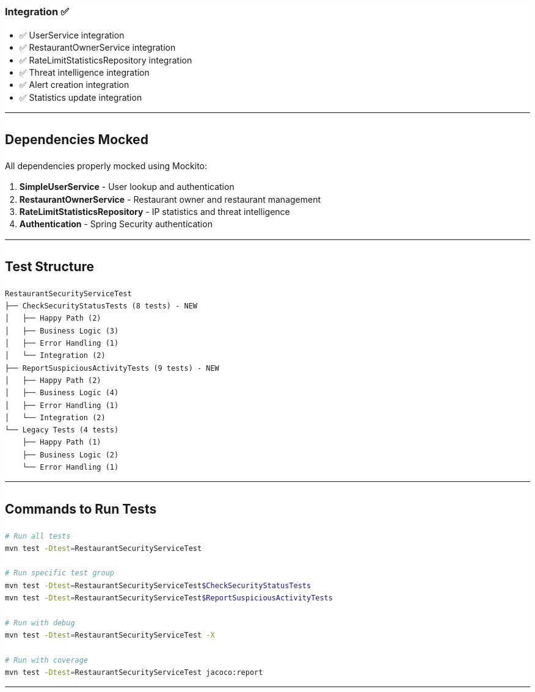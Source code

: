 ### Integration ✅
- ✅ UserService integration
- ✅ RestaurantOwnerService integration
- ✅ RateLimitStatisticsRepository integration
- ✅ Threat intelligence integration
- ✅ Alert creation integration
- ✅ Statistics update integration

---

## Dependencies Mocked

All dependencies properly mocked using Mockito:

1. **SimpleUserService** - User lookup and authentication
2. **RestaurantOwnerService** - Restaurant owner and restaurant management
3. **RateLimitStatisticsRepository** - IP statistics and threat intelligence
4. **Authentication** - Spring Security authentication

---

## Test Structure

```
RestaurantSecurityServiceTest
├── CheckSecurityStatusTests (8 tests) - NEW
│   ├── Happy Path (2)
│   ├── Business Logic (3)
│   ├── Error Handling (1)
│   └── Integration (2)
├── ReportSuspiciousActivityTests (9 tests) - NEW
│   ├── Happy Path (2)
│   ├── Business Logic (4)
│   ├── Error Handling (1)
│   └── Integration (2)
└── Legacy Tests (4 tests)
    ├── Happy Path (1)
    ├── Business Logic (2)
    └── Error Handling (1)
```

---

## Commands to Run Tests

```bash
# Run all tests
mvn test -Dtest=RestaurantSecurityServiceTest

# Run specific test group
mvn test -Dtest=RestaurantSecurityServiceTest$CheckSecurityStatusTests
mvn test -Dtest=RestaurantSecurityServiceTest$ReportSuspiciousActivityTests

# Run with debug
mvn test -Dtest=RestaurantSecurityServiceTest -X

# Run with coverage
mvn test -Dtest=RestaurantSecurityServiceTest jacoco:report
```

---